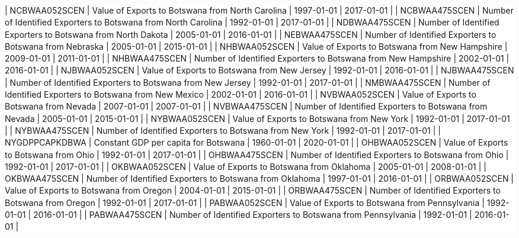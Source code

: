 | NCBWAA052SCEN       | Value of Exports to Botswana from North Carolina                                                                                                                                                    | 1997-01-01          | 2017-01-01        |
| NCBWAA475SCEN       | Number of Identified Exporters to Botswana from North Carolina                                                                                                                                      | 1992-01-01          | 2017-01-01        |
| NDBWAA475SCEN       | Number of Identified Exporters to Botswana from North Dakota                                                                                                                                        | 2005-01-01          | 2016-01-01        |
| NEBWAA475SCEN       | Number of Identified Exporters to Botswana from Nebraska                                                                                                                                            | 2005-01-01          | 2015-01-01        |
| NHBWAA052SCEN       | Value of Exports to Botswana from New Hampshire                                                                                                                                                     | 2009-01-01          | 2011-01-01        |
| NHBWAA475SCEN       | Number of Identified Exporters to Botswana from New Hampshire                                                                                                                                       | 2002-01-01          | 2016-01-01        |
| NJBWAA052SCEN       | Value of Exports to Botswana from New Jersey                                                                                                                                                        | 1992-01-01          | 2016-01-01        |
| NJBWAA475SCEN       | Number of Identified Exporters to Botswana from New Jersey                                                                                                                                          | 1992-01-01          | 2017-01-01        |
| NMBWAA475SCEN       | Number of Identified Exporters to Botswana from New Mexico                                                                                                                                          | 2002-01-01          | 2016-01-01        |
| NVBWAA052SCEN       | Value of Exports to Botswana from Nevada                                                                                                                                                            | 2007-01-01          | 2007-01-01        |
| NVBWAA475SCEN       | Number of Identified Exporters to Botswana from Nevada                                                                                                                                              | 2005-01-01          | 2015-01-01        |
| NYBWAA052SCEN       | Value of Exports to Botswana from New York                                                                                                                                                          | 1992-01-01          | 2017-01-01        |
| NYBWAA475SCEN       | Number of Identified Exporters to Botswana from New York                                                                                                                                            | 1992-01-01          | 2017-01-01        |
| NYGDPPCAPKDBWA      | Constant GDP per capita for Botswana                                                                                                                                                                | 1960-01-01          | 2020-01-01        |
| OHBWAA052SCEN       | Value of Exports to Botswana from Ohio                                                                                                                                                              | 1992-01-01          | 2017-01-01        |
| OHBWAA475SCEN       | Number of Identified Exporters to Botswana from Ohio                                                                                                                                                | 1992-01-01          | 2017-01-01        |
| OKBWAA052SCEN       | Value of Exports to Botswana from Oklahoma                                                                                                                                                          | 2005-01-01          | 2008-01-01        |
| OKBWAA475SCEN       | Number of Identified Exporters to Botswana from Oklahoma                                                                                                                                            | 1997-01-01          | 2016-01-01        |
| ORBWAA052SCEN       | Value of Exports to Botswana from Oregon                                                                                                                                                            | 2004-01-01          | 2015-01-01        |
| ORBWAA475SCEN       | Number of Identified Exporters to Botswana from Oregon                                                                                                                                              | 1992-01-01          | 2017-01-01        |
| PABWAA052SCEN       | Value of Exports to Botswana from Pennsylvania                                                                                                                                                      | 1992-01-01          | 2016-01-01        |
| PABWAA475SCEN       | Number of Identified Exporters to Botswana from Pennsylvania                                                                                                                                        | 1992-01-01          | 2016-01-01        |